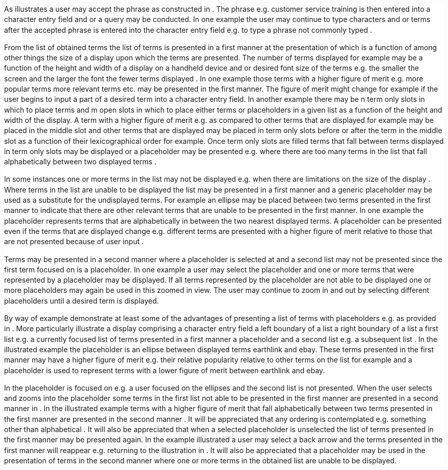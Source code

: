 As illustrates a user may accept the phrase as constructed in . The phrase e.g. customer service training is then entered into a character entry field and or a query may be conducted. In one example the user may continue to type characters and or terms after the accepted phrase is entered into the character entry field e.g. to type a phrase not commonly typed .

From the list of obtained terms the list of terms is presented in a first manner at the presentation of which is a function of among other things the size of a display upon which the terms are presented. The number of terms displayed for example may be a function of the height and width of a display on a handheld device and or desired font size of the terms e.g. the smaller the screen and the larger the font the fewer terms displayed . In one example those terms with a higher figure of merit e.g. more popular terms more relevant terms etc. may be presented in the first manner. The figure of merit might change for example if the user begins to input a part of a desired term into a character entry field. In another example there may be n term only slots in which to place terms and m open slots in which to place either terms or placeholders in a given list as a function of the height and width of the display. A term with a higher figure of merit e.g. as compared to other terms that are displayed for example may be placed in the middle slot and other terms that are displayed may be placed in term only slots before or after the term in the middle slot as a function of their lexicographical order for example. Once term only slots are filled terms that fall between terms displayed in term only slots may be displayed or a placeholder may be presented e.g. where there are too many terms in the list that fall alphabetically between two displayed terms .

In some instances one or more terms in the list may not be displayed e.g. when there are limitations on the size of the display . Where terms in the list are unable to be displayed the list may be presented in a first manner and a generic placeholder may be used as a substitute for the undisplayed terms. For example an ellipse may be placed between two terms presented in the first manner to indicate that there are other relevant terms that are unable to be presented in the first manner. In one example the placeholder represents terms that are alphabetically in between the two nearest displayed terms. A placeholder can be presented even if the terms that are displayed change e.g. different terms are presented with a higher figure of merit relative to those that are not presented because of user input .

Terms may be presented in a second manner where a placeholder is selected at and a second list may not be presented since the first term focused on is a placeholder. In one example a user may select the placeholder and one or more terms that were represented by a placeholder may be displayed. If all terms represented by the placeholder are not able to be displayed one or more placeholders may again be used in this zoomed in view. The user may continue to zoom in and out by selecting different placeholders until a desired term is displayed.

By way of example demonstrate at least some of the advantages of presenting a list of terms with placeholders e.g. as provided in . More particularly illustrate a display comprising a character entry field a left boundary of a list a right boundary of a list a first list e.g. a currently focused list of terms presented in a first manner a placeholder and a second list e.g. a subsequent list . In the illustrated example the placeholder is an ellipse between displayed terms earthlink and ebay. These terms presented in the first manner may have a higher figure of merit e.g. their relative popularity relative to other terms on the list for example and a placeholder is used to represent terms with a lower figure of merit between earthlink and ebay. 

In the placeholder is focused on e.g. a user focused on the ellipses and the second list is not presented. When the user selects and zooms into the placeholder some terms in the first list not able to be presented in the first manner are presented in a second manner in . In the illustrated example terms with a higher figure of merit that fall alphabetically between two terms presented in the first manner are presented in the second manner . It will be appreciated that any ordering is contemplated e.g. something other than alphabetical . It will also be appreciated that when a selected placeholder is unselected the list of terms presented in the first manner may be presented again. In the example illustrated a user may select a back arrow and the terms presented in the first manner will reappear e.g. returning to the illustration in . It will also be appreciated that a placeholder may be used in the presentation of terms in the second manner where one or more terms in the obtained list are unable to be displayed.
